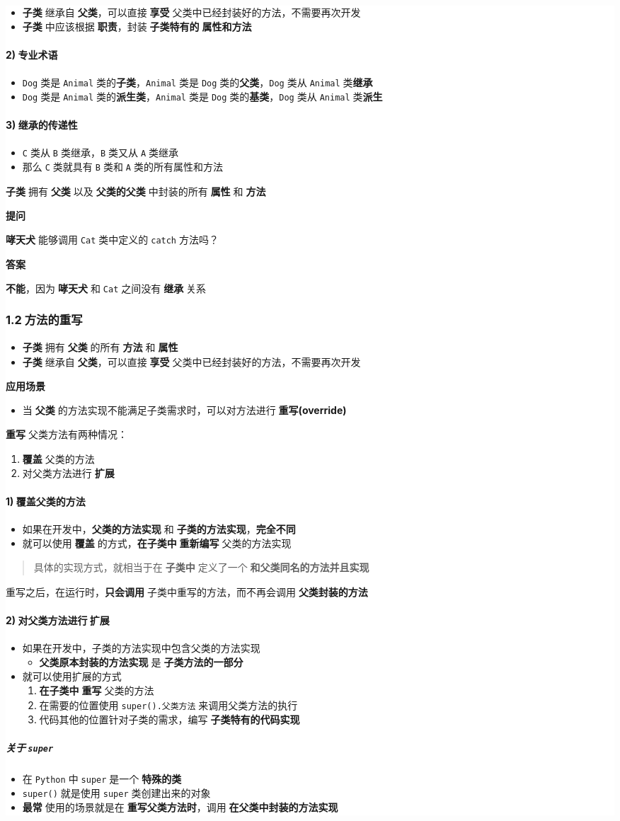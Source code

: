 - **子类** 继承自 **父类**，可以直接 **享受** 父类中已经封装好的方法，不需要再次开发
- **子类** 中应该根据 **职责**，封装 **子类特有的** **属性和方法**

#### 2) 专业术语

- `Dog` 类是 `Animal` 类的**子类**，`Animal` 类是 `Dog` 类的**父类**，`Dog` 类从 `Animal` 类**继承**
- `Dog` 类是 `Animal` 类的**派生类**，`Animal` 类是 `Dog` 类的**基类**，`Dog` 类从 `Animal` 类**派生**

#### 3) 继承的传递性

- `C` 类从 `B` 类继承，`B` 类又从 `A` 类继承
- 那么 `C` 类就具有 `B` 类和 `A` 类的所有属性和方法

**子类** 拥有 **父类** 以及 **父类的父类** 中封装的所有 **属性** 和 **方法**

**提问**

**哮天犬** 能够调用 `Cat` 类中定义的 `catch` 方法吗？

**答案**

**不能**，因为 **哮天犬** 和 `Cat` 之间没有 **继承** 关系

### 1.2 方法的重写

- **子类** 拥有 **父类** 的所有 **方法** 和 **属性**
- **子类** 继承自 **父类**，可以直接 **享受** 父类中已经封装好的方法，不需要再次开发

**应用场景**

- 当 **父类** 的方法实现不能满足子类需求时，可以对方法进行 **重写(override)**


**重写** 父类方法有两种情况：

1. **覆盖** 父类的方法
2. 对父类方法进行 **扩展**

#### 1) 覆盖父类的方法

- 如果在开发中，**父类的方法实现** 和 **子类的方法实现**，**完全不同**
- 就可以使用 **覆盖** 的方式，**在子类中** **重新编写** 父类的方法实现

>  具体的实现方式，就相当于在 **子类中** 定义了一个 **和父类同名的方法并且实现** 

重写之后，在运行时，**只会调用** 子类中重写的方法，而不再会调用 **父类封装的方法**

#### 2) 对父类方法进行 **扩展**

- 如果在开发中，子类的方法实现中包含父类的方法实现
  - **父类原本封装的方法实现** 是 **子类方法的一部分**
- 就可以使用扩展的方式 
  1. **在子类中** **重写** 父类的方法
  2. 在需要的位置使用 `super().父类方法` 来调用父类方法的执行
  3. 代码其他的位置针对子类的需求，编写 **子类特有的代码实现**

##### 关于 `super`

- 在 `Python` 中 `super` 是一个 **特殊的类**
- `super()` 就是使用 `super` 类创建出来的对象
- **最常** 使用的场景就是在 **重写父类方法时**，调用 **在父类中封装的方法实现**
